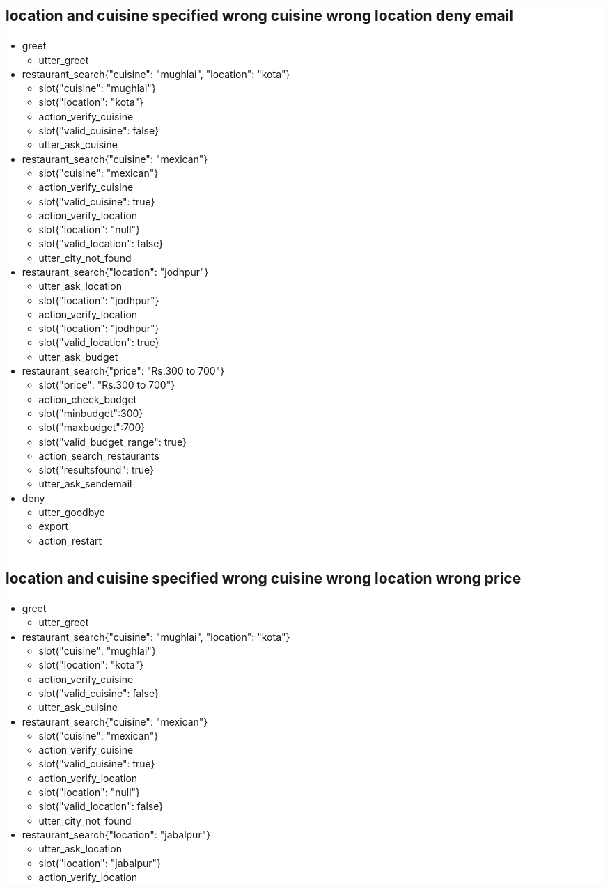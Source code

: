 
## location and cuisine specified wrong cuisine wrong location deny email
* greet
    - utter_greet
* restaurant_search{"cuisine": "mughlai", "location": "kota"}
    - slot{"cuisine": "mughlai"}
    - slot{"location": "kota"}
    - action_verify_cuisine
    - slot{"valid_cuisine": false}
    - utter_ask_cuisine
* restaurant_search{"cuisine": "mexican"}
    - slot{"cuisine": "mexican"}
    - action_verify_cuisine
    - slot{"valid_cuisine": true}
    - action_verify_location
    - slot{"location": "null"}
    - slot{"valid_location": false}
    - utter_city_not_found
* restaurant_search{"location": "jodhpur"}
    - utter_ask_location
    - slot{"location": "jodhpur"}
    - action_verify_location
    - slot{"location": "jodhpur"}
    - slot{"valid_location": true}  
    - utter_ask_budget
* restaurant_search{"price": "Rs.300 to 700"}
    - slot{"price": "Rs.300 to 700"}
    - action_check_budget
    - slot{"minbudget":300}
    - slot{"maxbudget":700} 
    - slot{"valid_budget_range": true}
    - action_search_restaurants
    - slot{"resultsfound": true}
    - utter_ask_sendemail
* deny
    - utter_goodbye
    - export
    - action_restart
    
    
## location and cuisine specified wrong cuisine wrong location wrong price
* greet
    - utter_greet
* restaurant_search{"cuisine": "mughlai", "location": "kota"}
    - slot{"cuisine": "mughlai"}
    - slot{"location": "kota"}
    - action_verify_cuisine
    - slot{"valid_cuisine": false}
    - utter_ask_cuisine
* restaurant_search{"cuisine": "mexican"}
    - slot{"cuisine": "mexican"}
    - action_verify_cuisine
    - slot{"valid_cuisine": true}
    - action_verify_location
    - slot{"location": "null"}
    - slot{"valid_location": false}
    - utter_city_not_found
* restaurant_search{"location": "jabalpur"}
    - utter_ask_location
    - slot{"location": "jabalpur"}
    - action_verify_location
